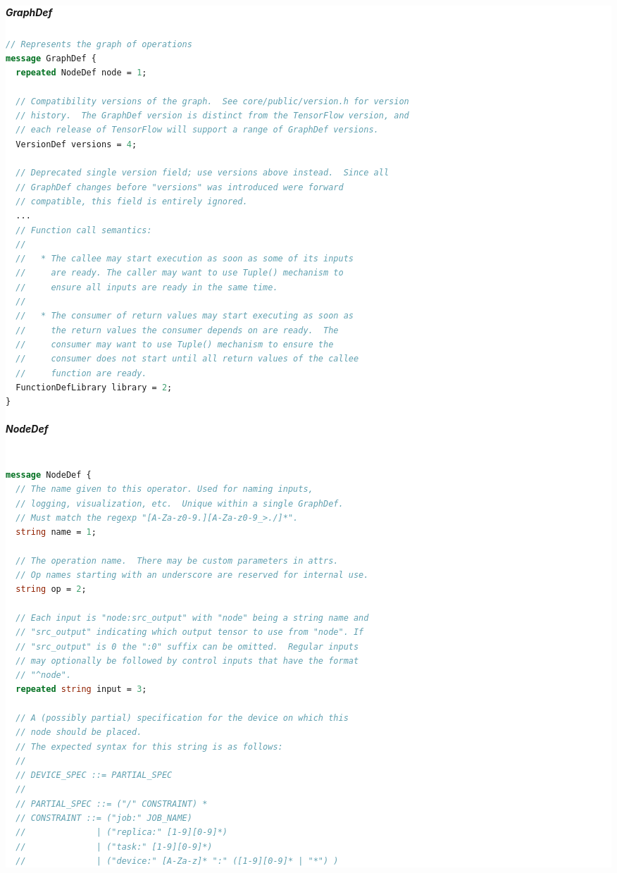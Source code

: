 

##### **GraphDef**

```protobuf
// Represents the graph of operations
message GraphDef {
  repeated NodeDef node = 1;

  // Compatibility versions of the graph.  See core/public/version.h for version
  // history.  The GraphDef version is distinct from the TensorFlow version, and
  // each release of TensorFlow will support a range of GraphDef versions.
  VersionDef versions = 4;

  // Deprecated single version field; use versions above instead.  Since all
  // GraphDef changes before "versions" was introduced were forward
  // compatible, this field is entirely ignored.
  ...
  // Function call semantics:
  //
  //   * The callee may start execution as soon as some of its inputs
  //     are ready. The caller may want to use Tuple() mechanism to
  //     ensure all inputs are ready in the same time.
  //
  //   * The consumer of return values may start executing as soon as
  //     the return values the consumer depends on are ready.  The
  //     consumer may want to use Tuple() mechanism to ensure the
  //     consumer does not start until all return values of the callee
  //     function are ready.
  FunctionDefLibrary library = 2;
}
```



##### **NodeDef**

```protobuf

message NodeDef {
  // The name given to this operator. Used for naming inputs,
  // logging, visualization, etc.  Unique within a single GraphDef.
  // Must match the regexp "[A-Za-z0-9.][A-Za-z0-9_>./]*".
  string name = 1;

  // The operation name.  There may be custom parameters in attrs.
  // Op names starting with an underscore are reserved for internal use.
  string op = 2;

  // Each input is "node:src_output" with "node" being a string name and
  // "src_output" indicating which output tensor to use from "node". If
  // "src_output" is 0 the ":0" suffix can be omitted.  Regular inputs
  // may optionally be followed by control inputs that have the format
  // "^node".
  repeated string input = 3;

  // A (possibly partial) specification for the device on which this
  // node should be placed.
  // The expected syntax for this string is as follows:
  //
  // DEVICE_SPEC ::= PARTIAL_SPEC
  //
  // PARTIAL_SPEC ::= ("/" CONSTRAINT) *
  // CONSTRAINT ::= ("job:" JOB_NAME)
  //              | ("replica:" [1-9][0-9]*)
  //              | ("task:" [1-9][0-9]*)
  //              | ("device:" [A-Za-z]* ":" ([1-9][0-9]* | "*") )
```